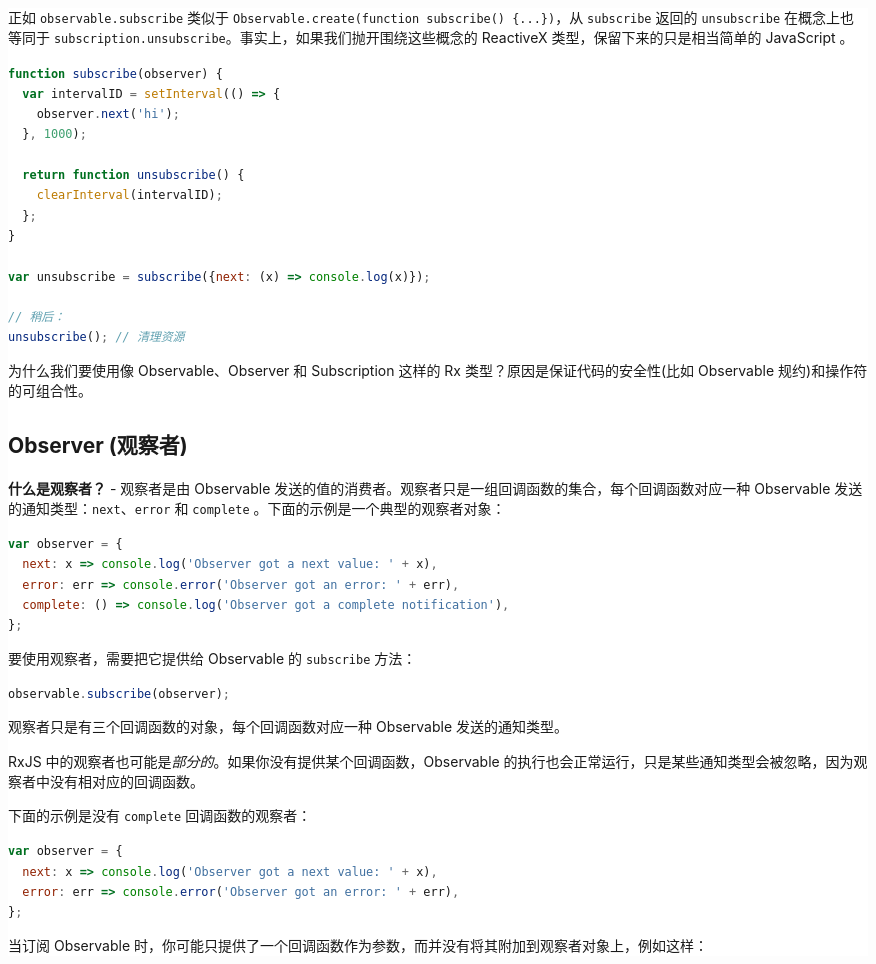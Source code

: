 正如 `observable.subscribe` 类似于 `Observable.create(function subscribe() {...})`，从 `subscribe` 返回的 `unsubscribe` 在概念上也等同于 `subscription.unsubscribe`。事实上，如果我们抛开围绕这些概念的 ReactiveX 类型，保留下来的只是相当简单的 JavaScript 。

```js
function subscribe(observer) {
  var intervalID = setInterval(() => {
    observer.next('hi');
  }, 1000);

  return function unsubscribe() {
    clearInterval(intervalID);
  };
}

var unsubscribe = subscribe({next: (x) => console.log(x)});

// 稍后：
unsubscribe(); // 清理资源
```

为什么我们要使用像 Observable、Observer 和 Subscription 这样的 Rx 类型？原因是保证代码的安全性(比如 Observable 规约)和操作符的可组合性。

## Observer (观察者)

**什么是观察者？** - 观察者是由 Observable 发送的值的消费者。观察者只是一组回调函数的集合，每个回调函数对应一种 Observable 发送的通知类型：`next`、`error` 和 `complete` 。下面的示例是一个典型的观察者对象：

```js
var observer = {
  next: x => console.log('Observer got a next value: ' + x),
  error: err => console.error('Observer got an error: ' + err),
  complete: () => console.log('Observer got a complete notification'),
};
```

要使用观察者，需要把它提供给 Observable 的 `subscribe` 方法：

```js
observable.subscribe(observer);
```

观察者只是有三个回调函数的对象，每个回调函数对应一种 Observable 发送的通知类型。

RxJS 中的观察者也可能是*部分的*。如果你没有提供某个回调函数，Observable 的执行也会正常运行，只是某些通知类型会被忽略，因为观察者中没有相对应的回调函数。

下面的示例是没有 `complete` 回调函数的观察者：

```js
var observer = {
  next: x => console.log('Observer got a next value: ' + x),
  error: err => console.error('Observer got an error: ' + err),
};
```

当订阅 Observable 时，你可能只提供了一个回调函数作为参数，而并没有将其附加到观察者对象上，例如这样：

